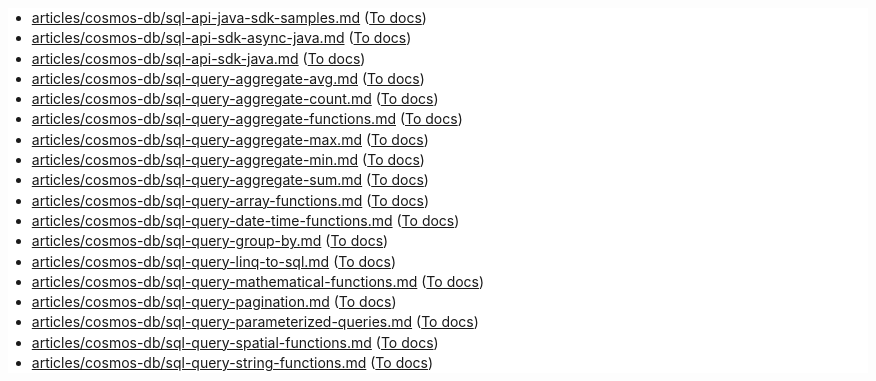 - [articles/cosmos-db/sql-api-java-sdk-samples.md](https://github.com/MicrosoftDocs/azure-docs/compare/3f26d07..35c90fa#diff-9ad6c43c92ad64edcb5b2e901a80c4dc9f9935dc8bb0d68ae58dcb300e3eb301) ([To docs](https://docs.microsoft.com/en-us/azure/cosmos-db/sql-api-java-sdk-samples?WT.mc_id=AZ-MVP-5003408))
- [articles/cosmos-db/sql-api-sdk-async-java.md](https://github.com/MicrosoftDocs/azure-docs/compare/3f26d07..35c90fa#diff-2edeb0dda2eadb6f505676ec9ba2cb3c56d84456a9530d3a883ff1bcd51802f8) ([To docs](https://docs.microsoft.com/en-us/azure/cosmos-db/sql-api-sdk-async-java?WT.mc_id=AZ-MVP-5003408))
- [articles/cosmos-db/sql-api-sdk-java.md](https://github.com/MicrosoftDocs/azure-docs/compare/3f26d07..35c90fa#diff-f92cd3cd936b5af6a9fce433394dec7e76a94d2e6529c89b4321cae5726398f0) ([To docs](https://docs.microsoft.com/en-us/azure/cosmos-db/sql-api-sdk-java?WT.mc_id=AZ-MVP-5003408))
- [articles/cosmos-db/sql-query-aggregate-avg.md](https://github.com/MicrosoftDocs/azure-docs/compare/3f26d07..35c90fa#diff-f466222f8a6a605c336f090d6c1f6e80cffd0f11ae0dc6f420708e48ca16584c) ([To docs](https://docs.microsoft.com/en-us/azure/cosmos-db/sql-query-aggregate-avg?WT.mc_id=AZ-MVP-5003408))
- [articles/cosmos-db/sql-query-aggregate-count.md](https://github.com/MicrosoftDocs/azure-docs/compare/3f26d07..35c90fa#diff-ac07439cf611f1bcc0dfab5f783587eba37776de483d1a45f33df86d2bd2496b) ([To docs](https://docs.microsoft.com/en-us/azure/cosmos-db/sql-query-aggregate-count?WT.mc_id=AZ-MVP-5003408))
- [articles/cosmos-db/sql-query-aggregate-functions.md](https://github.com/MicrosoftDocs/azure-docs/compare/3f26d07..35c90fa#diff-d4082be4e90fa1aa0ac2021a9b56a6d7e5d5f07a77d83a42249a4b34b71c318a) ([To docs](https://docs.microsoft.com/en-us/azure/cosmos-db/sql-query-aggregate-functions?WT.mc_id=AZ-MVP-5003408))
- [articles/cosmos-db/sql-query-aggregate-max.md](https://github.com/MicrosoftDocs/azure-docs/compare/3f26d07..35c90fa#diff-8edc01be2bbabbfe7ed1ffd331a39af23b149b44c83a1e47c486d00d19aa6519) ([To docs](https://docs.microsoft.com/en-us/azure/cosmos-db/sql-query-aggregate-max?WT.mc_id=AZ-MVP-5003408))
- [articles/cosmos-db/sql-query-aggregate-min.md](https://github.com/MicrosoftDocs/azure-docs/compare/3f26d07..35c90fa#diff-0a301cd7cdec0658c0c504377d67b98e5344570affa789e96c240a482555fa18) ([To docs](https://docs.microsoft.com/en-us/azure/cosmos-db/sql-query-aggregate-min?WT.mc_id=AZ-MVP-5003408))
- [articles/cosmos-db/sql-query-aggregate-sum.md](https://github.com/MicrosoftDocs/azure-docs/compare/3f26d07..35c90fa#diff-5670a43931f34c841f6e209fdd15eebbf737ef74b57d7bdd87a893af5b10a508) ([To docs](https://docs.microsoft.com/en-us/azure/cosmos-db/sql-query-aggregate-sum?WT.mc_id=AZ-MVP-5003408))
- [articles/cosmos-db/sql-query-array-functions.md](https://github.com/MicrosoftDocs/azure-docs/compare/3f26d07..35c90fa#diff-2a9cf967f19aef5556773ed3ea90de226e285475abbd4bfea812d447ed0fcc65) ([To docs](https://docs.microsoft.com/en-us/azure/cosmos-db/sql-query-array-functions?WT.mc_id=AZ-MVP-5003408))
- [articles/cosmos-db/sql-query-date-time-functions.md](https://github.com/MicrosoftDocs/azure-docs/compare/3f26d07..35c90fa#diff-b89dfc8907aa313ee10784459d08367e18d35b73fc4c8e05e6bfafb62cbb953a) ([To docs](https://docs.microsoft.com/en-us/azure/cosmos-db/sql-query-date-time-functions?WT.mc_id=AZ-MVP-5003408))
- [articles/cosmos-db/sql-query-group-by.md](https://github.com/MicrosoftDocs/azure-docs/compare/3f26d07..35c90fa#diff-15c518c97508eb5f2e3314704acecb99c26354a681781dbb3397ca20883ab17a) ([To docs](https://docs.microsoft.com/en-us/azure/cosmos-db/sql-query-group-by?WT.mc_id=AZ-MVP-5003408))
- [articles/cosmos-db/sql-query-linq-to-sql.md](https://github.com/MicrosoftDocs/azure-docs/compare/3f26d07..35c90fa#diff-a7b3085eeecf1bd50942ae5f3612ff913b60dadd7c53c8868ff204de28324e96) ([To docs](https://docs.microsoft.com/en-us/azure/cosmos-db/sql-query-linq-to-sql?WT.mc_id=AZ-MVP-5003408))
- [articles/cosmos-db/sql-query-mathematical-functions.md](https://github.com/MicrosoftDocs/azure-docs/compare/3f26d07..35c90fa#diff-7e14f42cef64ae713d1c649b6c3054f4c012d59399ea633d0cbafdf35e51f6f3) ([To docs](https://docs.microsoft.com/en-us/azure/cosmos-db/sql-query-mathematical-functions?WT.mc_id=AZ-MVP-5003408))
- [articles/cosmos-db/sql-query-pagination.md](https://github.com/MicrosoftDocs/azure-docs/compare/3f26d07..35c90fa#diff-1955d44954b67920904c5abc5eb44d8e3bf3f8e1e6951979315d50572f5d9c9f) ([To docs](https://docs.microsoft.com/en-us/azure/cosmos-db/sql-query-pagination?WT.mc_id=AZ-MVP-5003408))
- [articles/cosmos-db/sql-query-parameterized-queries.md](https://github.com/MicrosoftDocs/azure-docs/compare/3f26d07..35c90fa#diff-d5aafcd6545499ddf47526e35e4404b105b1dc26d2a6c0ac788d16e1e042ce60) ([To docs](https://docs.microsoft.com/en-us/azure/cosmos-db/sql-query-parameterized-queries?WT.mc_id=AZ-MVP-5003408))
- [articles/cosmos-db/sql-query-spatial-functions.md](https://github.com/MicrosoftDocs/azure-docs/compare/3f26d07..35c90fa#diff-d7106bda1c55b95dcae86bf13a43e794c4592ea551462603d8c145d9db092d85) ([To docs](https://docs.microsoft.com/en-us/azure/cosmos-db/sql-query-spatial-functions?WT.mc_id=AZ-MVP-5003408))
- [articles/cosmos-db/sql-query-string-functions.md](https://github.com/MicrosoftDocs/azure-docs/compare/3f26d07..35c90fa#diff-b39ace205b7871c5fc7611e434d2096da85c04483c37906df9200bdb2dacc9db) ([To docs](https://docs.microsoft.com/en-us/azure/cosmos-db/sql-query-string-functions?WT.mc_id=AZ-MVP-5003408))